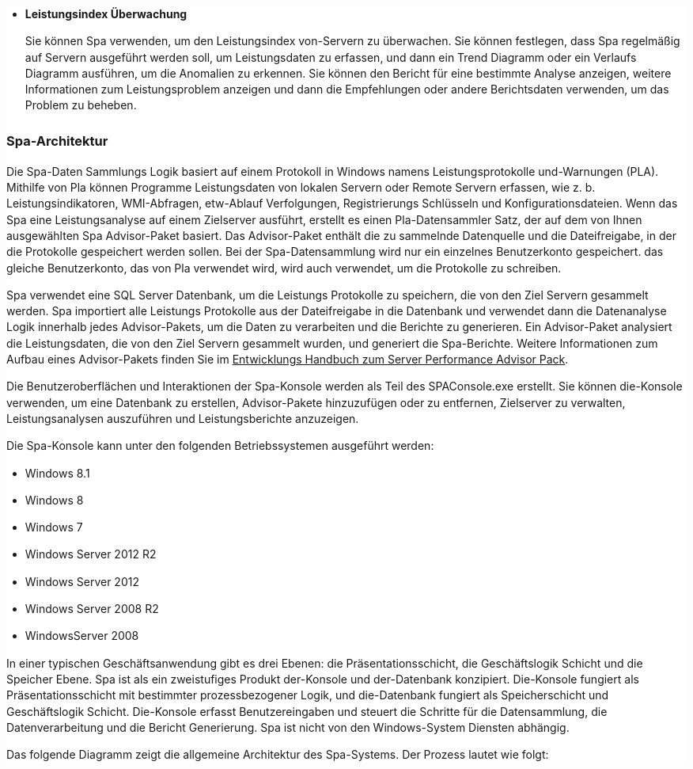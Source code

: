 
* **Leistungsindex Überwachung**

    Sie können Spa verwenden, um den Leistungsindex von-Servern zu überwachen. Sie können festlegen, dass Spa regelmäßig auf Servern ausgeführt werden soll, um Leistungsdaten zu erfassen, und dann ein Trend Diagramm oder ein Verlaufs Diagramm ausführen, um die Anomalien zu erkennen. Sie können den Bericht für eine bestimmte Analyse anzeigen, weitere Informationen zum Leistungsproblem anzeigen und dann die Empfehlungen oder andere Berichtsdaten verwenden, um das Problem zu beheben.

### <a name="spa-architecture"></a>Spa-Architektur

Die Spa-Daten Sammlungs Logik basiert auf einem Protokoll in Windows namens Leistungsprotokolle und-Warnungen (PLA). Mithilfe von Pla können Programme Leistungsdaten von lokalen Servern oder Remote Servern erfassen, wie z. b. Leistungsindikatoren, WMI-Abfragen, etw-Ablauf Verfolgungen, Registrierungs Schlüsseln und Konfigurationsdateien. Wenn das Spa eine Leistungsanalyse auf einem Zielserver ausführt, erstellt es einen Pla-Datensammler Satz, der auf dem von Ihnen ausgewählten Spa Advisor-Paket basiert. Das Advisor-Paket enthält die zu sammelnde Datenquelle und die Dateifreigabe, in der die Protokolle gespeichert werden sollen. Bei der Spa-Datensammlung wird nur ein einzelnes Benutzerkonto gespeichert. das gleiche Benutzerkonto, das von Pla verwendet wird, wird auch verwendet, um die Protokolle zu schreiben.

Spa verwendet eine SQL Server Datenbank, um die Leistungs Protokolle zu speichern, die von den Ziel Servern gesammelt werden. Spa importiert alle Leistungs Protokolle aus der Dateifreigabe in die Datenbank und verwendet dann die Datenanalyse Logik innerhalb jedes Advisor-Pakets, um die Daten zu verarbeiten und die Berichte zu generieren. Ein Advisor-Paket analysiert die Leistungsdaten, die von den Ziel Servern gesammelt wurden, und generiert die Spa-Berichte. Weitere Informationen zum Aufbau eines Advisor-Pakets finden Sie im [Entwicklungs Handbuch zum Server Performance Advisor Pack](server-performance-advisor-pack-development-guide.md).

Die Benutzeroberflächen und Interaktionen der Spa-Konsole werden als Teil des SPAConsole.exe erstellt. Sie können die-Konsole verwenden, um eine Datenbank zu erstellen, Advisor-Pakete hinzuzufügen oder zu entfernen, Zielserver zu verwalten, Leistungsanalysen auszuführen und Leistungsberichte anzuzeigen.

Die Spa-Konsole kann unter den folgenden Betriebssystemen ausgeführt werden:

* Windows 8.1

* Windows 8

* Windows 7

* Windows Server 2012 R2

* Windows Server 2012

* Windows Server 2008 R2

* WindowsServer 2008

In einer typischen Geschäftsanwendung gibt es drei Ebenen: die Präsentationsschicht, die Geschäftslogik Schicht und die Speicher Ebene. Spa ist als ein zweistufiges Produkt der-Konsole und der-Datenbank konzipiert. Die-Konsole fungiert als Präsentationsschicht mit bestimmter prozessbezogener Logik, und die-Datenbank fungiert als Speicherschicht und Geschäftslogik Schicht. Die-Konsole erfasst Benutzereingaben und steuert die Schritte für die Datensammlung, die Datenverarbeitung und die Bericht Generierung. Spa ist nicht von den Windows-System Diensten abhängig.

Das folgende Diagramm zeigt die allgemeine Architektur des Spa-Systems. Der Prozess lautet wie folgt:
